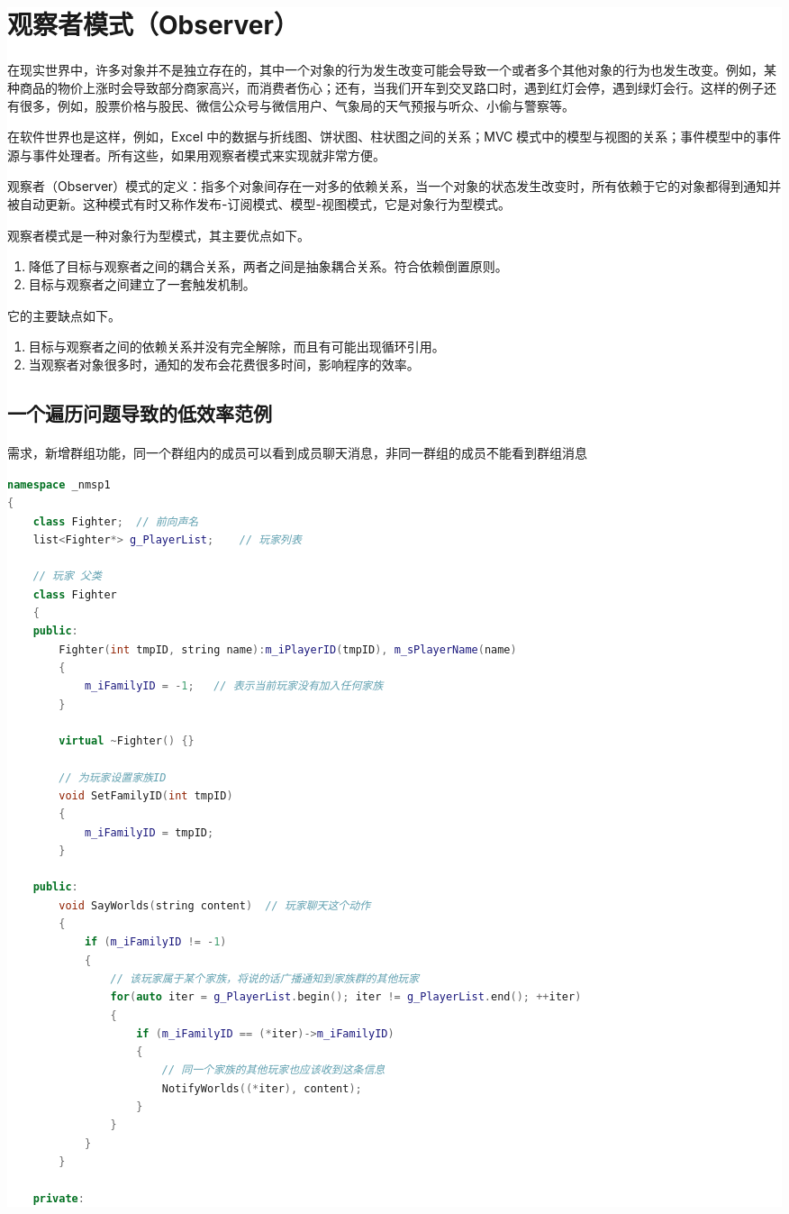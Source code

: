 # 观察者模式（Observer）

在现实世界中，许多对象并不是独立存在的，其中一个对象的行为发生改变可能会导致一个或者多个其他对象的行为也发生改变。例如，某种商品的物价上涨时会导致部分商家高兴，而消费者伤心；还有，当我们开车到交叉路口时，遇到红灯会停，遇到绿灯会行。这样的例子还有很多，例如，股票价格与股民、微信公众号与微信用户、气象局的天气预报与听众、小偷与警察等。

在软件世界也是这样，例如，Excel 中的数据与折线图、饼状图、柱状图之间的关系；MVC 模式中的模型与视图的关系；事件模型中的事件源与事件处理者。所有这些，如果用观察者模式来实现就非常方便。

观察者（Observer）模式的定义：指多个对象间存在一对多的依赖关系，当一个对象的状态发生改变时，所有依赖于它的对象都得到通知并被自动更新。这种模式有时又称作发布-订阅模式、模型-视图模式，它是对象行为型模式。

观察者模式是一种对象行为型模式，其主要优点如下。

1. 降低了目标与观察者之间的耦合关系，两者之间是抽象耦合关系。符合依赖倒置原则。
2. 目标与观察者之间建立了一套触发机制。


它的主要缺点如下。

1. 目标与观察者之间的依赖关系并没有完全解除，而且有可能出现循环引用。
2. 当观察者对象很多时，通知的发布会花费很多时间，影响程序的效率。

## 一个遍历问题导致的低效率范例

需求，新增群组功能，同一个群组内的成员可以看到成员聊天消息，非同一群组的成员不能看到群组消息

```c++
namespace _nmsp1
{
    class Fighter;  // 前向声名
    list<Fighter*> g_PlayerList;    // 玩家列表
    
    // 玩家 父类
    class Fighter
    {
    public:
        Fighter(int tmpID, string name):m_iPlayerID(tmpID), m_sPlayerName(name)
        {
            m_iFamilyID = -1;   // 表示当前玩家没有加入任何家族
        }
        
        virtual ~Fighter() {}
        
        // 为玩家设置家族ID
        void SetFamilyID(int tmpID)
        {
            m_iFamilyID = tmpID;
        }
    
    public:
        void SayWorlds(string content)  // 玩家聊天这个动作
        {
            if (m_iFamilyID != -1)
            {
                // 该玩家属于某个家族，将说的话广播通知到家族群的其他玩家
                for(auto iter = g_PlayerList.begin(); iter != g_PlayerList.end(); ++iter)
                {
                    if (m_iFamilyID == (*iter)->m_iFamilyID)
                    {
                        // 同一个家族的其他玩家也应该收到这条信息
                        NotifyWorlds((*iter), content);
                    }
                }
            }
        }
        
    private:
```